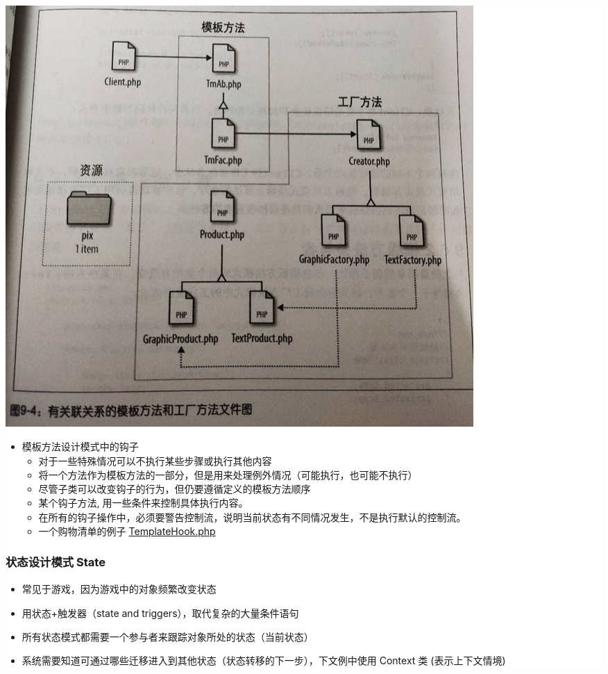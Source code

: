 ![TemplateMethodFactory](https://raw.githubusercontent.com/ParrySMS/DesignPatterns/master/assets/TemplateMethodFactory.png)



- 模板方法设计模式中的钩子
	- 对于一些特殊情况可以不执行某些步骤或执行其他内容
	- 将一个方法作为模板方法的一部分，但是用来处理例外情况（可能执行，也可能不执行）
	- 尽管子类可以改变钩子的行为，但仍要遵循定义的模板方法顺序
	- 某个钩子方法, 用一些条件来控制具体执行内容。
	- 在所有的钩子操作中，必须要警告控制流，说明当前状态有不同情况发生，不是执行默认的控制流。
	- 一个购物清单的例子 [TemplateHook.php](https://github.com/ParrySMS/DesignPatterns/blob/master/TemplateHook.php)
	


### 状态设计模式 State 

- 常见于游戏，因为游戏中的对象频繁改变状态

- 用状态+触发器（state and triggers），取代复杂的大量条件语句

- 所有状态模式都需要一个参与者来跟踪对象所处的状态（当前状态）

- 系统需要知道可通过哪些迁移进入到其他状态（状态转移的下一步），下文例中使用 Context 类 (表示上下文情境)
	
